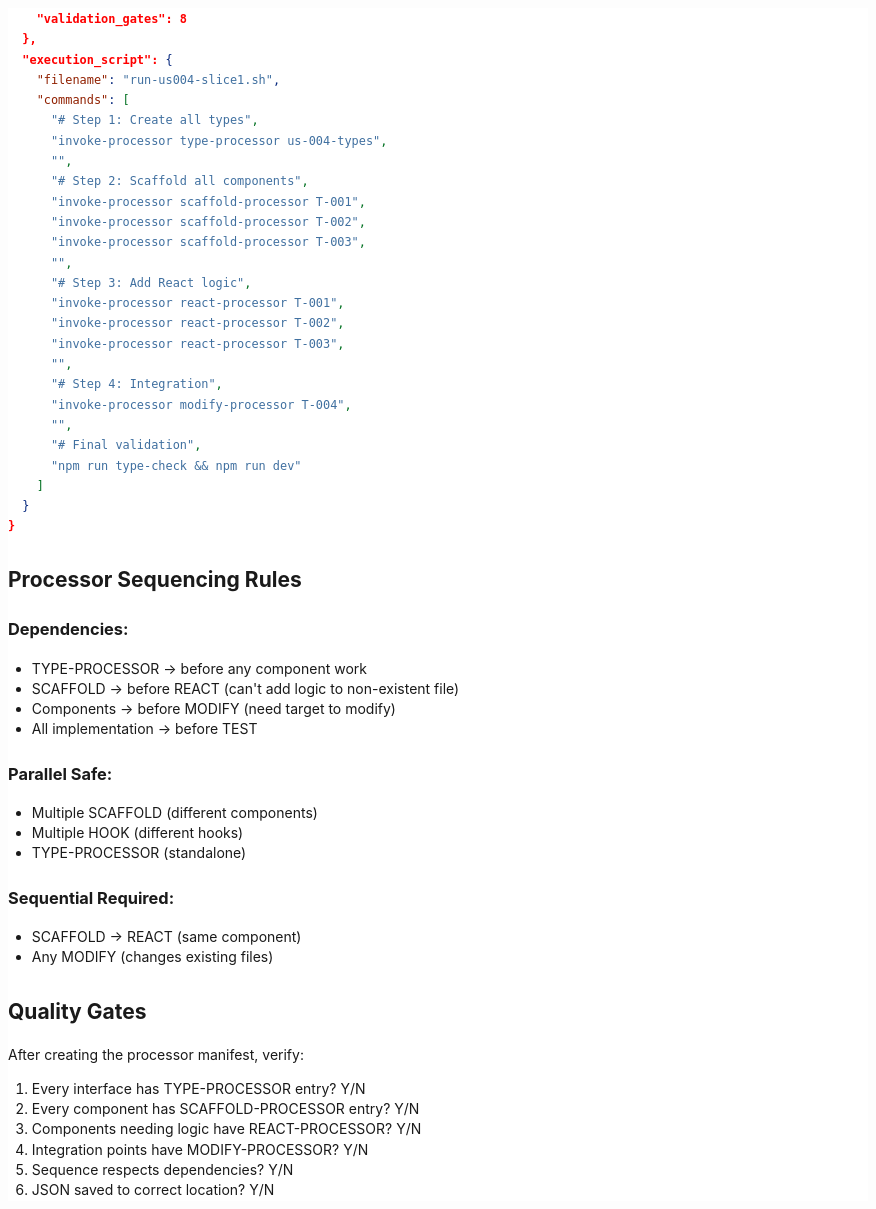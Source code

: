 ```json
    "validation_gates": 8
  },
  "execution_script": {
    "filename": "run-us004-slice1.sh",
    "commands": [
      "# Step 1: Create all types",
      "invoke-processor type-processor us-004-types",
      "",
      "# Step 2: Scaffold all components",
      "invoke-processor scaffold-processor T-001",
      "invoke-processor scaffold-processor T-002",
      "invoke-processor scaffold-processor T-003",
      "",
      "# Step 3: Add React logic",
      "invoke-processor react-processor T-001",
      "invoke-processor react-processor T-002",
      "invoke-processor react-processor T-003",
      "",
      "# Step 4: Integration",
      "invoke-processor modify-processor T-004",
      "",
      "# Final validation",
      "npm run type-check && npm run dev"
    ]
  }
}
```

## Processor Sequencing Rules

### Dependencies:
- TYPE-PROCESSOR → before any component work
- SCAFFOLD → before REACT (can't add logic to non-existent file)
- Components → before MODIFY (need target to modify)
- All implementation → before TEST

### Parallel Safe:
- Multiple SCAFFOLD (different components)
- Multiple HOOK (different hooks)
- TYPE-PROCESSOR (standalone)

### Sequential Required:
- SCAFFOLD → REACT (same component)
- Any MODIFY (changes existing files)

## Quality Gates

After creating the processor manifest, verify:
1. Every interface has TYPE-PROCESSOR entry? Y/N
2. Every component has SCAFFOLD-PROCESSOR entry? Y/N
3. Components needing logic have REACT-PROCESSOR? Y/N
4. Integration points have MODIFY-PROCESSOR? Y/N
5. Sequence respects dependencies? Y/N
6. JSON saved to correct location? Y/N
